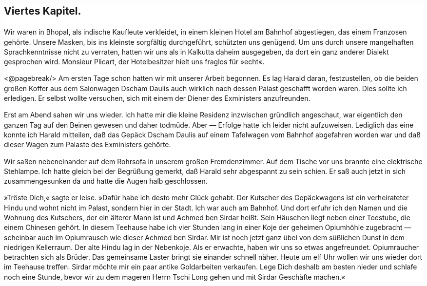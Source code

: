 <h2>Viertes Kapitel.</h2>

Wir waren in Bhopal, als indische Kaufleute verkleidet,
in einem kleinen Hotel am Bahnhof abgestiegen,
das einem Franzosen gehörte. Unsere Masken, bis ins
kleinste sorgfältig durchgeführt, schützten uns genügend. Um uns
durch unsere mangelhaften Sprachkenntnisse nicht zu
verraten, hatten wir uns als in Kalkutta daheim ausgegeben,
da dort ein ganz anderer Dialekt gesprochen wird.
Monsieur Plicart, der Hotelbesitzer hielt uns fraglos für
»echt«.

<@pagebreak/>
Am ersten Tage schon hatten wir mit unserer Arbeit
begonnen. Es lag Harald daran, festzustellen, ob die beiden
großen Koffer aus dem Salonwagen Dscham Daulis auch
wirklich nach dessen Palast geschafft worden waren. Dies
sollte ich erledigen. Er selbst wollte versuchen, sich mit
einem der Diener des Exministers anzufreunden.

Erst am Abend sahen wir uns wieder. Ich hatte mir
die kleine Residenz inzwischen gründlich angeschaut, war
eigentlich den ganzen Tag auf den Beinen gewesen und
daher todmüde. Aber — Erfolge hatte ich leider nicht aufzuweisen.
Lediglich das eine konnte ich Harald mitteilen,
daß das Gepäck Dscham Daulis auf einem Tafelwagen vom
Bahnhof abgefahren worden war und daß dieser Wagen
zum Palaste des Exministers gehörte.

Wir saßen nebeneinander auf dem Rohrsofa in unserem
großen Fremdenzimmer. Auf dem Tische vor uns brannte
eine elektrische Stehlampe. Ich hatte gleich bei der Begrüßung
gemerkt, daß Harald sehr abgespannt zu sein schien.
Er saß auch jetzt in sich zusammengesunken da und hatte
die Augen halb geschlossen.

»Tröste Dich,« sagte er leise. »Dafür habe ich desto
mehr Glück gehabt. Der Kutscher des Gepäckwagens ist
ein verheirateter Hindu und wohnt nicht im Palast, sondern
hier in der Stadt. Ich war auch am Bahnhof. Und dort
erfuhr ich den Namen und die Wohnung des Kutschers,
der ein älterer Mann ist und Achmed ben Sirdar heißt.
Sein Häuschen liegt neben einer Teestube, die einem Chinesen
gehört. In diesem Teehause habe ich vier Stunden lang
in einer Koje der geheimen Opiumhöhle zugebracht — scheinbar
auch im Opiumrausch wie dieser Achmed ben Sirdar.
Mir ist noch jetzt ganz übel von dem süßlichen Dunst in
dem niedrigen Kellerraum. Der alte Hindu lag in der
Nebenkoje. Als er erwachte, haben wir uns so etwas angefreundet.
Opiumraucher betrachten sich als Brüder. Das
gemeinsame Laster bringt sie einander schnell näher. Heute
um elf Uhr wollen wir uns wieder dort im Teehause treffen.
Sirdar möchte mir ein paar antike Goldarbeiten verkaufen.
Lege Dich deshalb am besten nieder und schlafe noch eine
Stunde, bevor wir zu dem mageren Herrn Tschi Long gehen
und mit Sirdar Geschäfte machen.«
